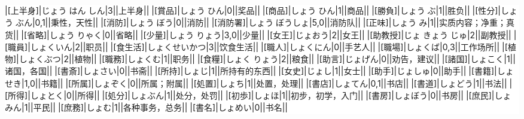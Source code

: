 |[上半身]|じょう はん しん|3||上半身||
|[賞品]|しょう ひん|0||奖品||
|[商品]|しょう ひん|1||商品||
|[勝負]|しょう ぶ|1||胜负||
|[性分]|しょう ぶん|0,1||秉性，天性||
|[消防]|しょう ぼう|0||消防||
|[消防署]|しょう ぼうしょ|5,0||消防队||
|[正味]|しょう み|1||实质内容；净重；真货||
|[省略]|しょう りゃく|0||省略||
|[少量]|しょう りょう|3,0||少量||
|[女王]|じょおう|2||女王||
|[助教授]|じょ きょう じゅ|2||副教授||
|[職員]|しょくいん|2||职员||
|[食生活]|しょくせいかつ|3||饮食生活||
|[職人]|しょくにん|0||手艺人||
|[職場]|しょくば|0,3||工作场所||
|[植物]|しょくぶつ|2||植物||
|[職務]|しょくむ|1||职务||
|[食糧]|しょく りょう|2||粮食||
|[助言]|じょげん|0||劝告，建议||
|[諸国]|しょこく|1||诸国，各国||
|[書斎]|しょさい|0||书斋||
|[所持]|しょじ|1||所持有的东西||
|[女史]|じょし|1||女士||
|[助手]|じょしゅ|0||助手||
|[書籍]|しょせき|1,0||书籍||
|[所属]|しょぞく|0||所属；附属||
|[処置]|しょち|1||处置，处理||
|[書店]|しょてん|0,1||书店||
|[書道]|しょどう|1||书法||
|[所得]|しょとく|0||所得||
|[処分]|しょぶん|1||处分，处罚||
|[初歩]|しょほ|1||初步，初学，入门||
|[書房]|しょぼう|0||书房||
|[庶民]|しょみん|1||平民||
|[庶務]|しょむ|1||各种事务，总务||
|[書名]|しょめい|0||书名||